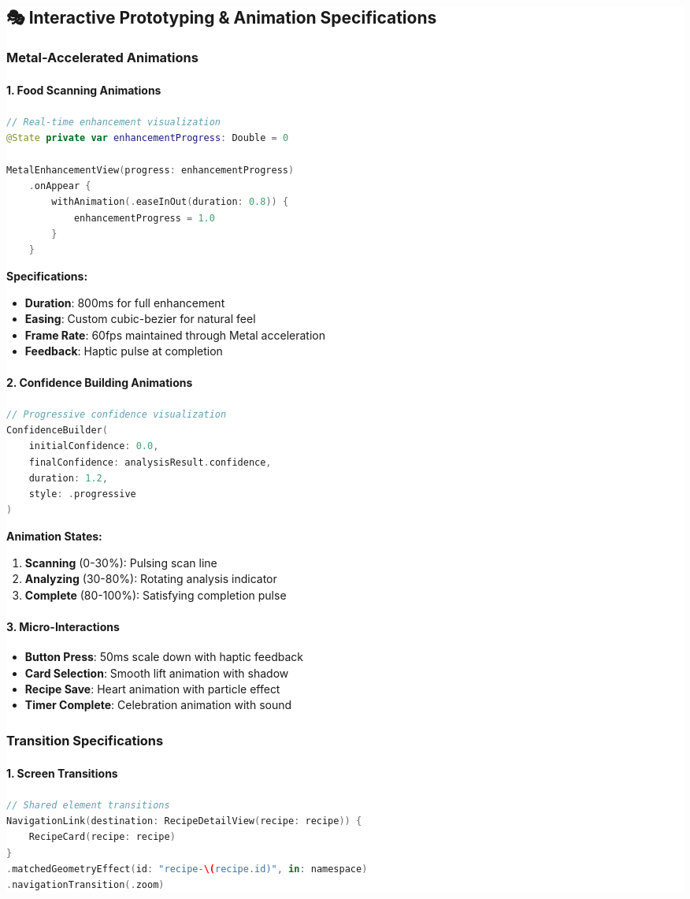 
## 🎭 Interactive Prototyping & Animation Specifications

### Metal-Accelerated Animations

#### 1. **Food Scanning Animations**
```swift
// Real-time enhancement visualization
@State private var enhancementProgress: Double = 0

MetalEnhancementView(progress: enhancementProgress)
    .onAppear {
        withAnimation(.easeInOut(duration: 0.8)) {
            enhancementProgress = 1.0
        }
    }
```

**Specifications:**
- **Duration**: 800ms for full enhancement
- **Easing**: Custom cubic-bezier for natural feel
- **Frame Rate**: 60fps maintained through Metal acceleration
- **Feedback**: Haptic pulse at completion

#### 2. **Confidence Building Animations**
```swift
// Progressive confidence visualization
ConfidenceBuilder(
    initialConfidence: 0.0,
    finalConfidence: analysisResult.confidence,
    duration: 1.2,
    style: .progressive
)
```

**Animation States:**
1. **Scanning** (0-30%): Pulsing scan line
2. **Analyzing** (30-80%): Rotating analysis indicator
3. **Complete** (80-100%): Satisfying completion pulse

#### 3. **Micro-Interactions**
- **Button Press**: 50ms scale down with haptic feedback
- **Card Selection**: Smooth lift animation with shadow
- **Recipe Save**: Heart animation with particle effect
- **Timer Complete**: Celebration animation with sound

### Transition Specifications

#### 1. **Screen Transitions**
```swift
// Shared element transitions
NavigationLink(destination: RecipeDetailView(recipe: recipe)) {
    RecipeCard(recipe: recipe)
}
.matchedGeometryEffect(id: "recipe-\(recipe.id)", in: namespace)
.navigationTransition(.zoom)
```
